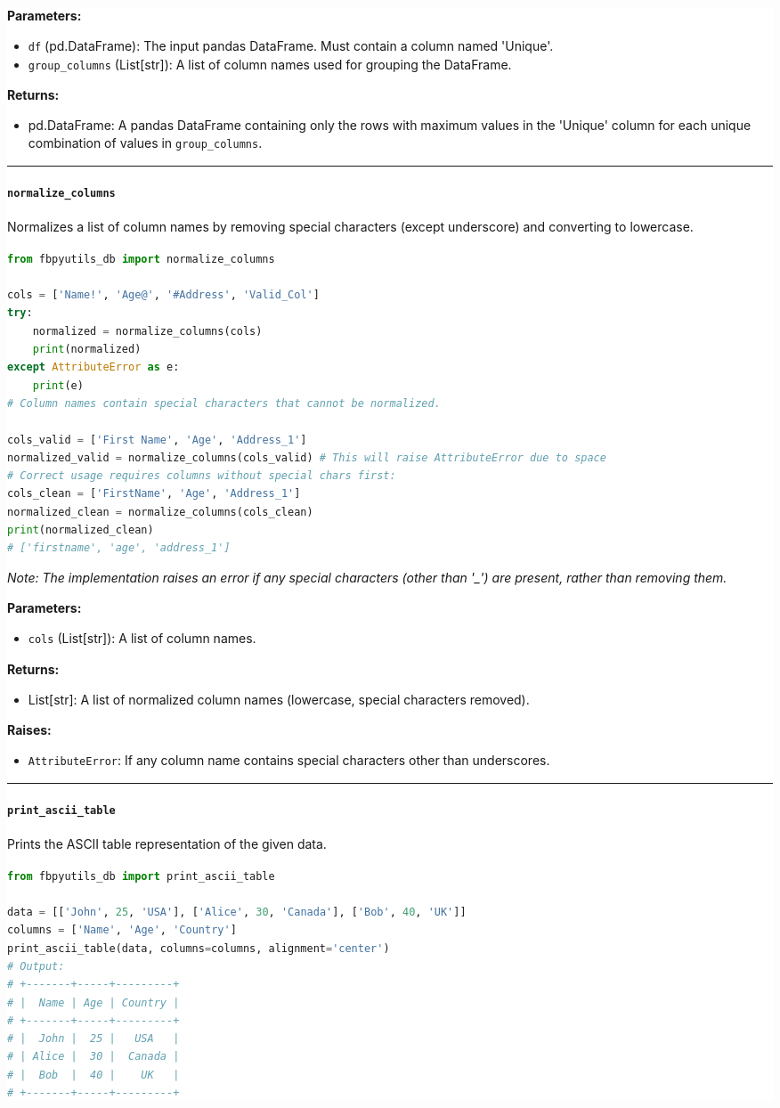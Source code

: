 **Parameters:**

- `df` (pd.DataFrame): The input pandas DataFrame. Must contain a column named 'Unique'.
- `group_columns` (List[str]): A list of column names used for grouping the DataFrame.

**Returns:**

- pd.DataFrame: A pandas DataFrame containing only the rows with maximum values in the 'Unique' column for each unique combination of values in `group_columns`.

---

#### `normalize_columns`

Normalizes a list of column names by removing special characters (except underscore) and converting to lowercase.

```python
from fbpyutils_db import normalize_columns

cols = ['Name!', 'Age@', '#Address', 'Valid_Col']
try:
    normalized = normalize_columns(cols)
    print(normalized)
except AttributeError as e:
    print(e)
# Column names contain special characters that cannot be normalized.

cols_valid = ['First Name', 'Age', 'Address_1']
normalized_valid = normalize_columns(cols_valid) # This will raise AttributeError due to space
# Correct usage requires columns without special chars first:
cols_clean = ['FirstName', 'Age', 'Address_1']
normalized_clean = normalize_columns(cols_clean)
print(normalized_clean)
# ['firstname', 'age', 'address_1']
```
*Note: The implementation raises an error if any special characters (other than '_') are present, rather than removing them.*

**Parameters:**

- `cols` (List[str]): A list of column names.

**Returns:**

- List[str]: A list of normalized column names (lowercase, special characters removed).

**Raises:**

- `AttributeError`: If any column name contains special characters other than underscores.

---

#### `print_ascii_table`

Prints the ASCII table representation of the given data.

```python
from fbpyutils_db import print_ascii_table

data = [['John', 25, 'USA'], ['Alice', 30, 'Canada'], ['Bob', 40, 'UK']]
columns = ['Name', 'Age', 'Country']
print_ascii_table(data, columns=columns, alignment='center')
# Output:
# +-------+-----+---------+
# |  Name | Age | Country |
# +-------+-----+---------+
# |  John |  25 |   USA   |
# | Alice |  30 |  Canada |
# |  Bob  |  40 |    UK   |
# +-------+-----+---------+
```